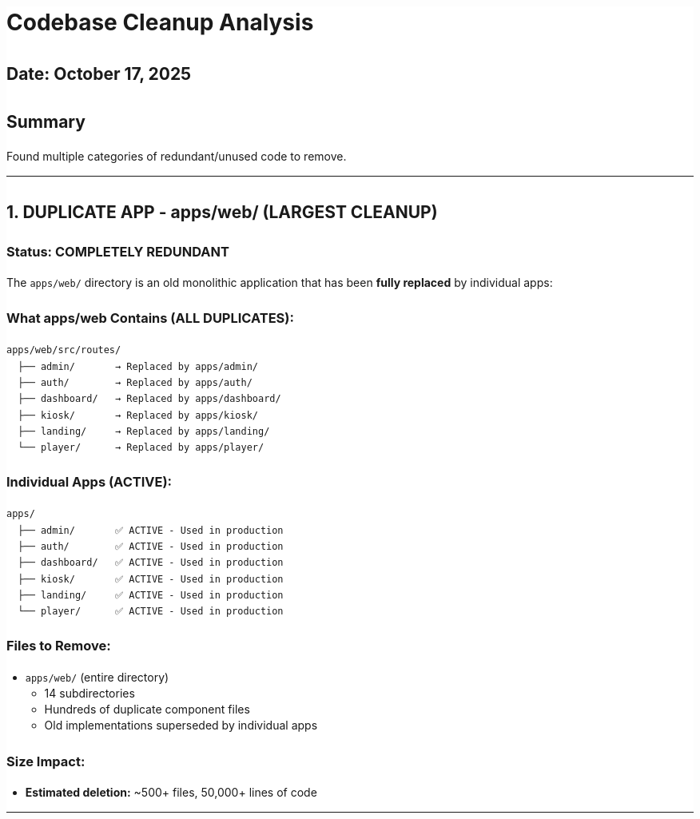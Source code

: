# Codebase Cleanup Analysis

## Date: October 17, 2025

## Summary

Found multiple categories of redundant/unused code to remove.

---

## 1. DUPLICATE APP - apps/web/ (LARGEST CLEANUP)

### Status: **COMPLETELY REDUNDANT**

The `apps/web/` directory is an old monolithic application that has been **fully replaced** by individual apps:

### What apps/web Contains (ALL DUPLICATES):
```
apps/web/src/routes/
  ├── admin/       → Replaced by apps/admin/
  ├── auth/        → Replaced by apps/auth/
  ├── dashboard/   → Replaced by apps/dashboard/
  ├── kiosk/       → Replaced by apps/kiosk/
  ├── landing/     → Replaced by apps/landing/
  └── player/      → Replaced by apps/player/
```

### Individual Apps (ACTIVE):
```
apps/
  ├── admin/       ✅ ACTIVE - Used in production
  ├── auth/        ✅ ACTIVE - Used in production
  ├── dashboard/   ✅ ACTIVE - Used in production
  ├── kiosk/       ✅ ACTIVE - Used in production
  ├── landing/     ✅ ACTIVE - Used in production
  └── player/      ✅ ACTIVE - Used in production
```

### Files to Remove:
- `apps/web/` (entire directory)
  - 14 subdirectories
  - Hundreds of duplicate component files
  - Old implementations superseded by individual apps

### Size Impact:
- **Estimated deletion:** ~500+ files, 50,000+ lines of code

---
